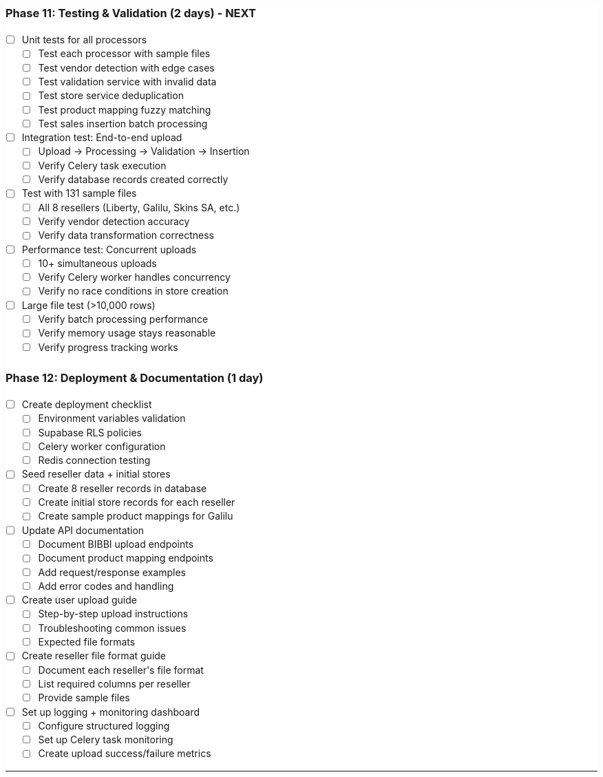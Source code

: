 ### Phase 11: Testing & Validation (2 days) - NEXT
- [ ] Unit tests for all processors
  - [ ] Test each processor with sample files
  - [ ] Test vendor detection with edge cases
  - [ ] Test validation service with invalid data
  - [ ] Test store service deduplication
  - [ ] Test product mapping fuzzy matching
  - [ ] Test sales insertion batch processing
- [ ] Integration test: End-to-end upload
  - [ ] Upload → Processing → Validation → Insertion
  - [ ] Verify Celery task execution
  - [ ] Verify database records created correctly
- [ ] Test with 131 sample files
  - [ ] All 8 resellers (Liberty, Galilu, Skins SA, etc.)
  - [ ] Verify vendor detection accuracy
  - [ ] Verify data transformation correctness
- [ ] Performance test: Concurrent uploads
  - [ ] 10+ simultaneous uploads
  - [ ] Verify Celery worker handles concurrency
  - [ ] Verify no race conditions in store creation
- [ ] Large file test (>10,000 rows)
  - [ ] Verify batch processing performance
  - [ ] Verify memory usage stays reasonable
  - [ ] Verify progress tracking works

### Phase 12: Deployment & Documentation (1 day)
- [ ] Create deployment checklist
  - [ ] Environment variables validation
  - [ ] Supabase RLS policies
  - [ ] Celery worker configuration
  - [ ] Redis connection testing
- [ ] Seed reseller data + initial stores
  - [ ] Create 8 reseller records in database
  - [ ] Create initial store records for each reseller
  - [ ] Create sample product mappings for Galilu
- [ ] Update API documentation
  - [ ] Document BIBBI upload endpoints
  - [ ] Document product mapping endpoints
  - [ ] Add request/response examples
  - [ ] Add error codes and handling
- [ ] Create user upload guide
  - [ ] Step-by-step upload instructions
  - [ ] Troubleshooting common issues
  - [ ] Expected file formats
- [ ] Create reseller file format guide
  - [ ] Document each reseller's file format
  - [ ] List required columns per reseller
  - [ ] Provide sample files
- [ ] Set up logging + monitoring dashboard
  - [ ] Configure structured logging
  - [ ] Set up Celery task monitoring
  - [ ] Create upload success/failure metrics

---